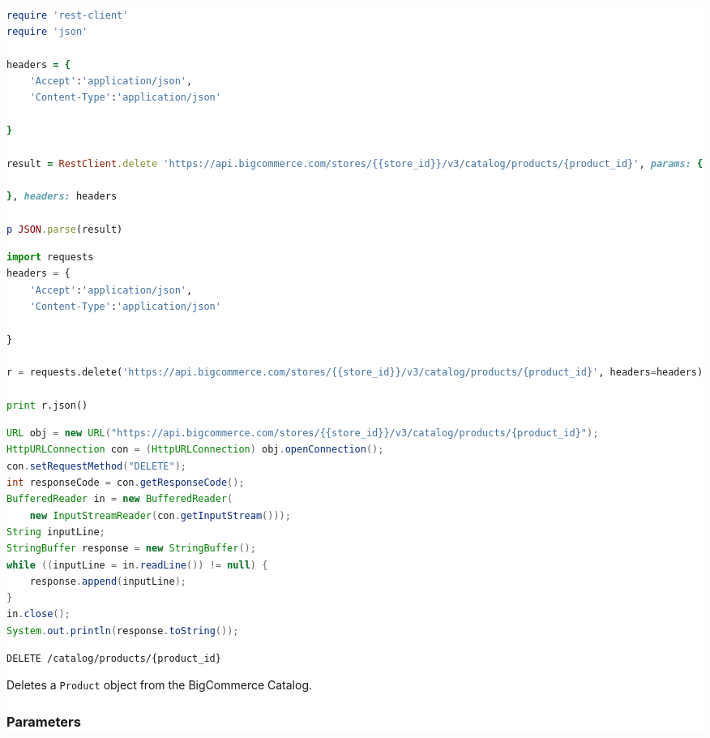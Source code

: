 ````ruby
require 'rest-client'
require 'json'

headers = {
    'Accept':'application/json',
    'Content-Type':'application/json'

}

result = RestClient.delete 'https://api.bigcommerce.com/stores/{{store_id}}/v3/catalog/products/{product_id}', params: {
  
}, headers: headers

p JSON.parse(result)
````

````python
import requests
headers = {
    'Accept':'application/json',
    'Content-Type':'application/json'

}

r = requests.delete('https://api.bigcommerce.com/stores/{{store_id}}/v3/catalog/products/{product_id}', headers=headers)

print r.json()

````

````java
URL obj = new URL("https://api.bigcommerce.com/stores/{{store_id}}/v3/catalog/products/{product_id}");
HttpURLConnection con = (HttpURLConnection) obj.openConnection();
con.setRequestMethod("DELETE");
int responseCode = con.getResponseCode();
BufferedReader in = new BufferedReader(
    new InputStreamReader(con.getInputStream()));
String inputLine;
StringBuffer response = new StringBuffer();
while ((inputLine = in.readLine()) != null) {
    response.append(inputLine);
}
in.close();
System.out.println(response.toString());
````

`DELETE /catalog/products/{product_id}`

Deletes a `Product` object from the BigCommerce Catalog.

### Parameters
